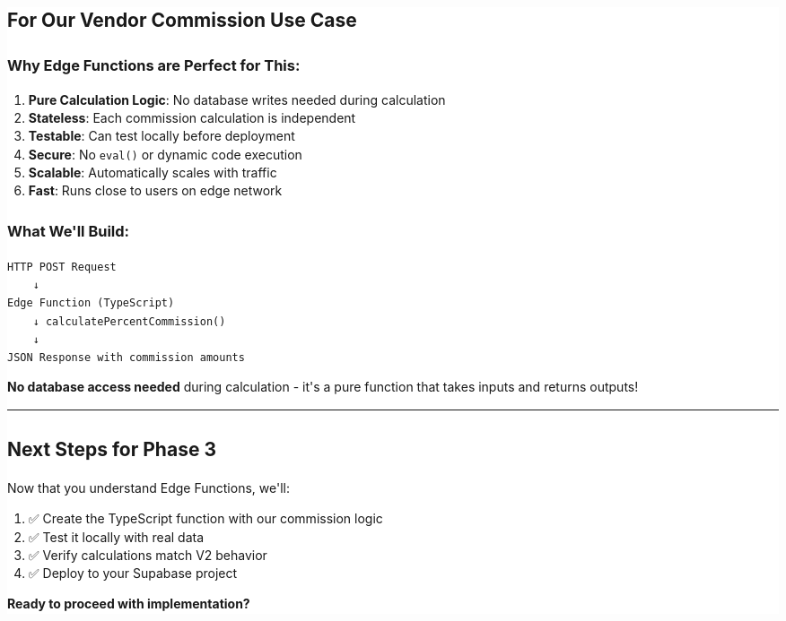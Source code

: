 
## For Our Vendor Commission Use Case

### Why Edge Functions are Perfect for This:

1. **Pure Calculation Logic**: No database writes needed during calculation
2. **Stateless**: Each commission calculation is independent
3. **Testable**: Can test locally before deployment
4. **Secure**: No `eval()` or dynamic code execution
5. **Scalable**: Automatically scales with traffic
6. **Fast**: Runs close to users on edge network

### What We'll Build:

```
HTTP POST Request
    ↓
Edge Function (TypeScript)
    ↓ calculatePercentCommission()
    ↓
JSON Response with commission amounts
```

**No database access needed** during calculation - it's a pure function that takes inputs and returns outputs!

---

## Next Steps for Phase 3

Now that you understand Edge Functions, we'll:

1. ✅ Create the TypeScript function with our commission logic
2. ✅ Test it locally with real data
3. ✅ Verify calculations match V2 behavior
4. ✅ Deploy to your Supabase project

**Ready to proceed with implementation?**

